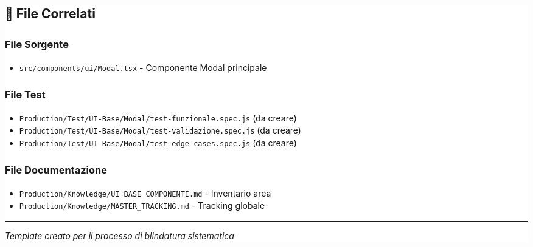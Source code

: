 
## 📁 File Correlati

### File Sorgente
- `src/components/ui/Modal.tsx` - Componente Modal principale

### File Test
- `Production/Test/UI-Base/Modal/test-funzionale.spec.js` (da creare)
- `Production/Test/UI-Base/Modal/test-validazione.spec.js` (da creare)
- `Production/Test/UI-Base/Modal/test-edge-cases.spec.js` (da creare)

### File Documentazione
- `Production/Knowledge/UI_BASE_COMPONENTI.md` - Inventario area
- `Production/Knowledge/MASTER_TRACKING.md` - Tracking globale

---

*Template creato per il processo di blindatura sistematica*
